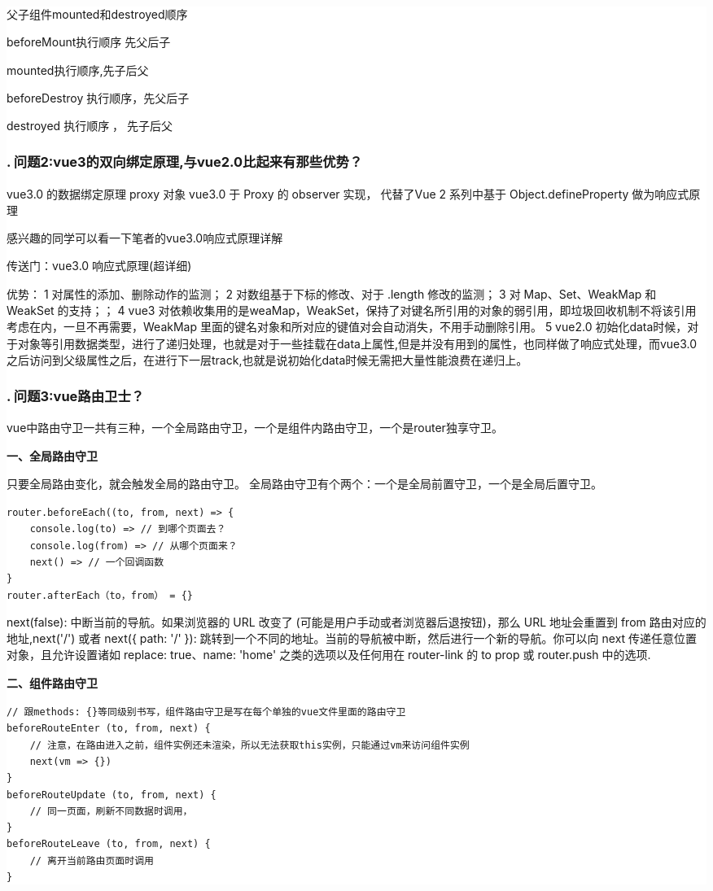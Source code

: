 父子组件mounted和destroyed顺序

beforeMount执行顺序 先父后子

mounted执行顺序,先子后父

beforeDestroy 执行顺序，先父后子

destroyed 执行顺序 ， 先子后父

### . 问题2:vue3的双向绑定原理,与vue2.0比起来有那些优势？

vue3.0 的数据绑定原理 proxy 对象
vue3.0 于 Proxy 的 observer 实现， 代替了Vue 2 系列中基于 Object.defineProperty 做为响应式原理

感兴趣的同学可以看一下笔者的vue3.0响应式原理详解

传送门：vue3.0 响应式原理(超详细)

优势：
1 对属性的添加、删除动作的监测；
2 对数组基于下标的修改、对于 .length 修改的监测；
3 对 Map、Set、WeakMap 和 WeakSet 的支持；；
4 vue3 对依赖收集用的是weaMap，WeakSet，保持了对键名所引用的对象的弱引用，即垃圾回收机制不将该引用考虑在内，一旦不再需要，WeakMap 里面的键名对象和所对应的键值对会自动消失，不用手动删除引用。
5 vue2.0 初始化data时候，对于对象等引用数据类型，进行了递归处理，也就是对于一些挂载在data上属性,但是并没有用到的属性，也同样做了响应式处理，而vue3.0之后访问到父级属性之后，在进行下一层track,也就是说初始化data时候无需把大量性能浪费在递归上。

### . 问题3:vue路由卫士？

vue中路由守卫一共有三种，一个全局路由守卫，一个是组件内路由守卫，一个是router独享守卫。

**一、全局路由守卫**

只要全局路由变化，就会触发全局的路由守卫。
全局路由守卫有个两个：一个是全局前置守卫，一个是全局后置守卫。

```
router.beforeEach((to, from, next) => {
    console.log(to) => // 到哪个页面去？
    console.log(from) => // 从哪个页面来？
    next() => // 一个回调函数
}
router.afterEach（to，from） = {}
```

next(false): 中断当前的导航。如果浏览器的 URL 改变了 (可能是用户手动或者浏览器后退按钮)，那么 URL 地址会重置到 from 路由对应的地址,next('/') 或者 next({ path: '/' }): 跳转到一个不同的地址。当前的导航被中断，然后进行一个新的导航。你可以向 next 传递任意位置对象，且允许设置诸如 replace: true、name: 'home' 之类的选项以及任何用在 router-link 的 to prop 或 router.push 中的选项.

**二、组件路由守卫**

```
// 跟methods: {}等同级别书写，组件路由守卫是写在每个单独的vue文件里面的路由守卫
beforeRouteEnter (to, from, next) {
    // 注意，在路由进入之前，组件实例还未渲染，所以无法获取this实例，只能通过vm来访问组件实例
    next(vm => {})
}
beforeRouteUpdate (to, from, next) {
    // 同一页面，刷新不同数据时调用，
}
beforeRouteLeave (to, from, next) {
    // 离开当前路由页面时调用
}
```
